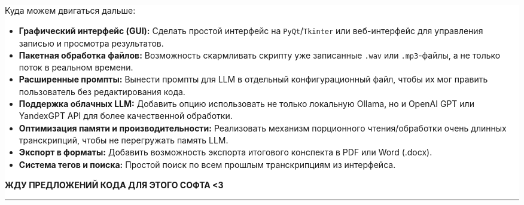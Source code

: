 Куда можем двигаться дальше:

*   **Графический интерфейс (GUI):** Сделать простой интерфейс на `PyQt`/`Tkinter` или веб-интерфейс для управления записью и просмотра результатов.
*   **Пакетная обработка файлов:** Возможность скармливать скрипту уже записанные `.wav` или `.mp3`-файлы, а не только поток в реальном времени.
*   **Расширенные промпты:** Вынести промпты для LLM в отдельный конфигурационный файл, чтобы их мог править пользователь без редактирования кода.
*   **Поддержка облачных LLM:** Добавить опцию использовать не только локальную Ollama, но и OpenAI GPT или YandexGPT API для более качественной обработки.
*   **Оптимизация памяти и производительности:** Реализовать механизм порционного чтения/обработки очень длинных транскрипций, чтобы не перегружать память LLM.
*   **Экспорт в форматы:** Добавить возможность экспорта итогового конспекта в PDF или Word (.docx).
*   **Система тегов и поиска:** Простой поиск по всем прошлым транскрипциям из интерфейса.

**ЖДУ ПРЕДЛОЖЕНИЙ КОДА ДЛЯ ЭТОГО СОФТА <3**


---
